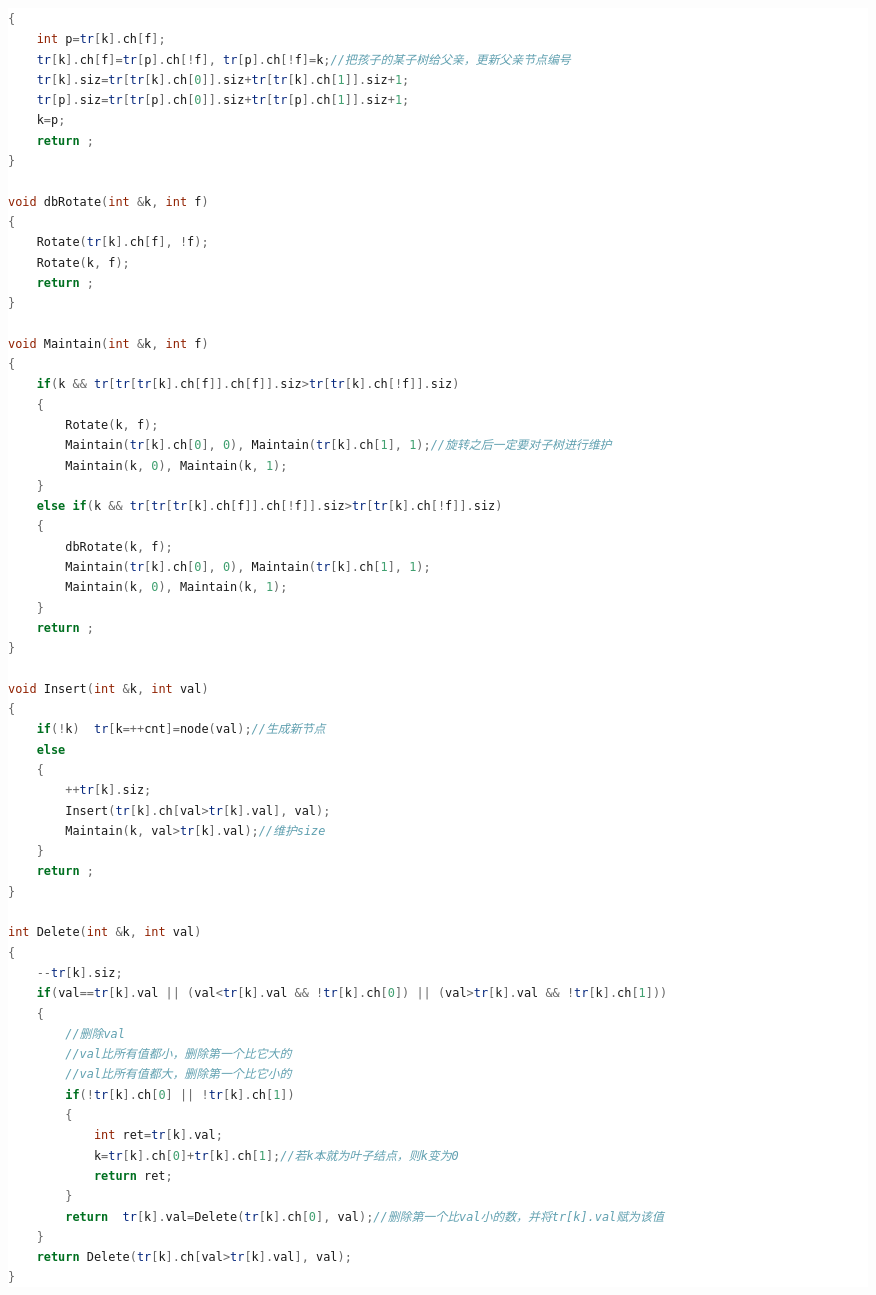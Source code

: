 ```C++
{
	int p=tr[k].ch[f];
	tr[k].ch[f]=tr[p].ch[!f], tr[p].ch[!f]=k;//把孩子的某子树给父亲，更新父亲节点编号
	tr[k].siz=tr[tr[k].ch[0]].siz+tr[tr[k].ch[1]].siz+1;
	tr[p].siz=tr[tr[p].ch[0]].siz+tr[tr[p].ch[1]].siz+1;
	k=p;
	return ;
}

void dbRotate(int &k, int f)
{
	Rotate(tr[k].ch[f], !f);
	Rotate(k, f);
	return ;
}

void Maintain(int &k, int f)
{
	if(k && tr[tr[tr[k].ch[f]].ch[f]].siz>tr[tr[k].ch[!f]].siz)
	{
		Rotate(k, f);
		Maintain(tr[k].ch[0], 0), Maintain(tr[k].ch[1], 1);//旋转之后一定要对子树进行维护
		Maintain(k, 0), Maintain(k, 1);
	}
	else if(k && tr[tr[tr[k].ch[f]].ch[!f]].siz>tr[tr[k].ch[!f]].siz)
	{
		dbRotate(k, f);
		Maintain(tr[k].ch[0], 0), Maintain(tr[k].ch[1], 1);
		Maintain(k, 0), Maintain(k, 1);
	}
	return ;
}

void Insert(int &k, int val)
{
	if(!k)	tr[k=++cnt]=node(val);//生成新节点
	else
	{
		++tr[k].siz;
		Insert(tr[k].ch[val>tr[k].val], val);
		Maintain(k, val>tr[k].val);//维护size
	}
	return ;
}

int Delete(int &k, int val)
{
	--tr[k].siz;
	if(val==tr[k].val || (val<tr[k].val && !tr[k].ch[0]) || (val>tr[k].val && !tr[k].ch[1]))
	{
		//删除val
		//val比所有值都小，删除第一个比它大的
		//val比所有值都大，删除第一个比它小的
		if(!tr[k].ch[0] || !tr[k].ch[1])
		{
			int ret=tr[k].val;
			k=tr[k].ch[0]+tr[k].ch[1];//若k本就为叶子结点，则k变为0
			return ret;
		}
		return  tr[k].val=Delete(tr[k].ch[0], val);//删除第一个比val小的数，并将tr[k].val赋为该值
	}
	return Delete(tr[k].ch[val>tr[k].val], val);
}
```